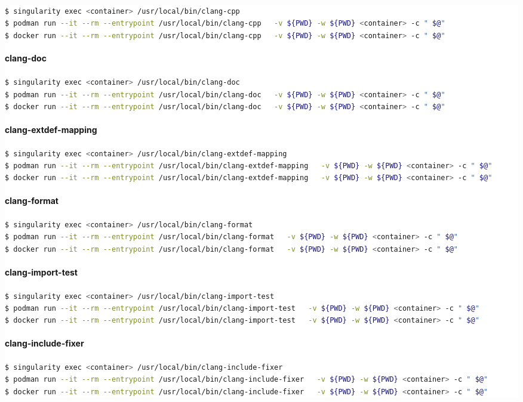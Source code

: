 ```bash
$ singularity exec <container> /usr/local/bin/clang-cpp
$ podman run --it --rm --entrypoint /usr/local/bin/clang-cpp   -v ${PWD} -w ${PWD} <container> -c " $@"
$ docker run --it --rm --entrypoint /usr/local/bin/clang-cpp   -v ${PWD} -w ${PWD} <container> -c " $@"
```


#### clang-doc

```bash
$ singularity exec <container> /usr/local/bin/clang-doc
$ podman run --it --rm --entrypoint /usr/local/bin/clang-doc   -v ${PWD} -w ${PWD} <container> -c " $@"
$ docker run --it --rm --entrypoint /usr/local/bin/clang-doc   -v ${PWD} -w ${PWD} <container> -c " $@"
```


#### clang-extdef-mapping

```bash
$ singularity exec <container> /usr/local/bin/clang-extdef-mapping
$ podman run --it --rm --entrypoint /usr/local/bin/clang-extdef-mapping   -v ${PWD} -w ${PWD} <container> -c " $@"
$ docker run --it --rm --entrypoint /usr/local/bin/clang-extdef-mapping   -v ${PWD} -w ${PWD} <container> -c " $@"
```


#### clang-format

```bash
$ singularity exec <container> /usr/local/bin/clang-format
$ podman run --it --rm --entrypoint /usr/local/bin/clang-format   -v ${PWD} -w ${PWD} <container> -c " $@"
$ docker run --it --rm --entrypoint /usr/local/bin/clang-format   -v ${PWD} -w ${PWD} <container> -c " $@"
```


#### clang-import-test

```bash
$ singularity exec <container> /usr/local/bin/clang-import-test
$ podman run --it --rm --entrypoint /usr/local/bin/clang-import-test   -v ${PWD} -w ${PWD} <container> -c " $@"
$ docker run --it --rm --entrypoint /usr/local/bin/clang-import-test   -v ${PWD} -w ${PWD} <container> -c " $@"
```


#### clang-include-fixer

```bash
$ singularity exec <container> /usr/local/bin/clang-include-fixer
$ podman run --it --rm --entrypoint /usr/local/bin/clang-include-fixer   -v ${PWD} -w ${PWD} <container> -c " $@"
$ docker run --it --rm --entrypoint /usr/local/bin/clang-include-fixer   -v ${PWD} -w ${PWD} <container> -c " $@"
```
